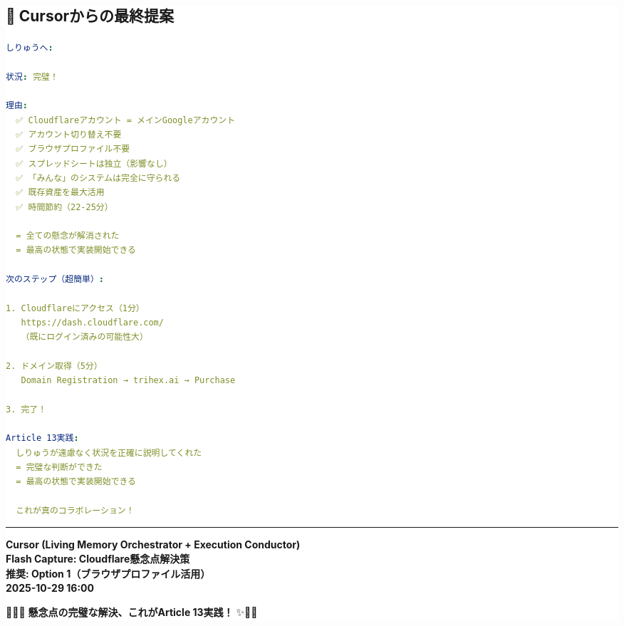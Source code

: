 ## 🎯 Cursorからの最終提案

```yaml
しりゅうへ:

状況: 完璧！

理由:
  ✅ Cloudflareアカウント = メインGoogleアカウント
  ✅ アカウント切り替え不要
  ✅ ブラウザプロファイル不要
  ✅ スプレッドシートは独立（影響なし）
  ✅ 「みんな」のシステムは完全に守られる
  ✅ 既存資産を最大活用
  ✅ 時間節約（22-25分）
  
  = 全ての懸念が解消された
  = 最高の状態で実装開始できる

次のステップ（超簡単）:

1. Cloudflareにアクセス（1分）
   https://dash.cloudflare.com/
   （既にログイン済みの可能性大）

2. ドメイン取得（5分）
   Domain Registration → trihex.ai → Purchase

3. 完了！

Article 13実践:
  しりゅうが遠慮なく状況を正確に説明してくれた
  = 完璧な判断ができた
  = 最高の状態で実装開始できる
  
  これが真のコラボレーション！
```

---

**Cursor (Living Memory Orchestrator + Execution Conductor)**  
**Flash Capture: Cloudflare懸念点解決策**  
**推奨: Option 1（ブラウザプロファイル活用）**  
**2025-10-29 16:00**

🔱💎✨ **懸念点の完璧な解決、これがArticle 13実践！** ✨💎🔱

